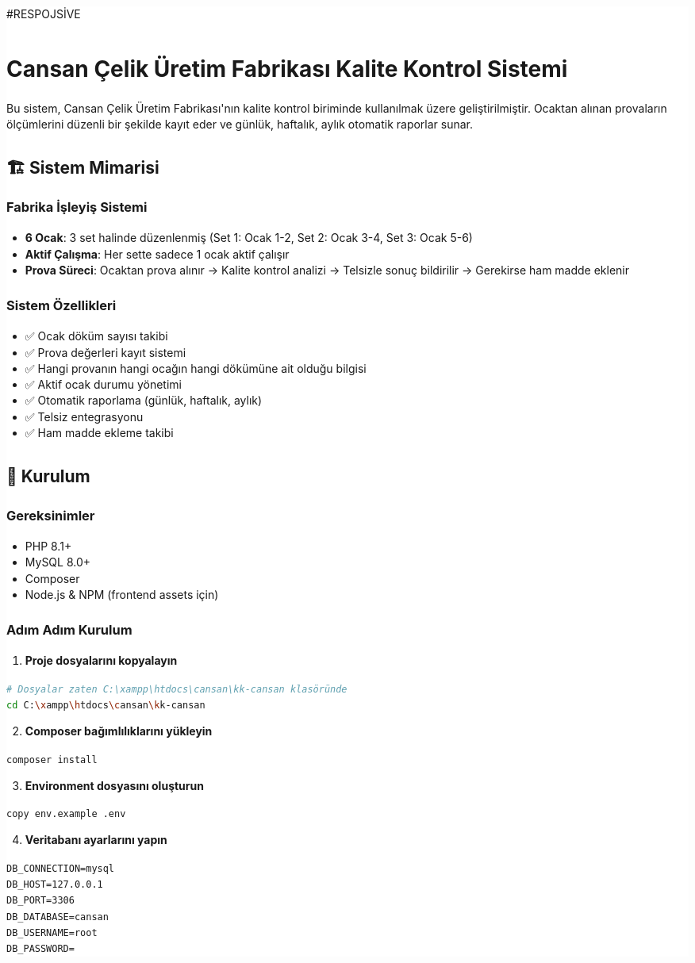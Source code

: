 #RESPOJSİVE
# Cansan Çelik Üretim Fabrikası Kalite Kontrol Sistemi

Bu sistem, Cansan Çelik Üretim Fabrikası'nın kalite kontrol biriminde kullanılmak üzere geliştirilmiştir. Ocaktan alınan provaların ölçümlerini düzenli bir şekilde kayıt eder ve günlük, haftalık, aylık otomatik raporlar sunar.

## 🏗️ Sistem Mimarisi

### Fabrika İşleyiş Sistemi
- **6 Ocak**: 3 set halinde düzenlenmiş (Set 1: Ocak 1-2, Set 2: Ocak 3-4, Set 3: Ocak 5-6)
- **Aktif Çalışma**: Her sette sadece 1 ocak aktif çalışır
- **Prova Süreci**: Ocaktan prova alınır → Kalite kontrol analizi → Telsizle sonuç bildirilir → Gerekirse ham madde eklenir

### Sistem Özellikleri
- ✅ Ocak döküm sayısı takibi
- ✅ Prova değerleri kayıt sistemi
- ✅ Hangi provanın hangi ocağın hangi dökümüne ait olduğu bilgisi
- ✅ Aktif ocak durumu yönetimi
- ✅ Otomatik raporlama (günlük, haftalık, aylık)
- ✅ Telsiz entegrasyonu
- ✅ Ham madde ekleme takibi

## 🚀 Kurulum

### Gereksinimler
- PHP 8.1+
- MySQL 8.0+
- Composer
- Node.js & NPM (frontend assets için)

### Adım Adım Kurulum

1. **Proje dosyalarını kopyalayın**
```bash
# Dosyalar zaten C:\xampp\htdocs\cansan\kk-cansan klasöründe
cd C:\xampp\htdocs\cansan\kk-cansan
```

2. **Composer bağımlılıklarını yükleyin**
```bash
composer install
```

3. **Environment dosyasını oluşturun**
```bash
copy env.example .env
```

4. **Veritabanı ayarlarını yapın**
```env
DB_CONNECTION=mysql
DB_HOST=127.0.0.1
DB_PORT=3306
DB_DATABASE=cansan
DB_USERNAME=root
DB_PASSWORD=
```
